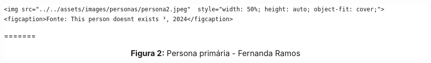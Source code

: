     <img src="../../assets/images/personas/persona2.jpeg"  style="width: 50%; height: auto; object-fit: cover;">
    <figcaption>Fonte: This person doesnt exists ³, 2024</figcaption>
</figure>
=======
<div align="center">
    <font size="3"><p style="text-align: center"><b> Figura 2:</b> Persona primária - Fernanda Ramos</font>
    <figure>